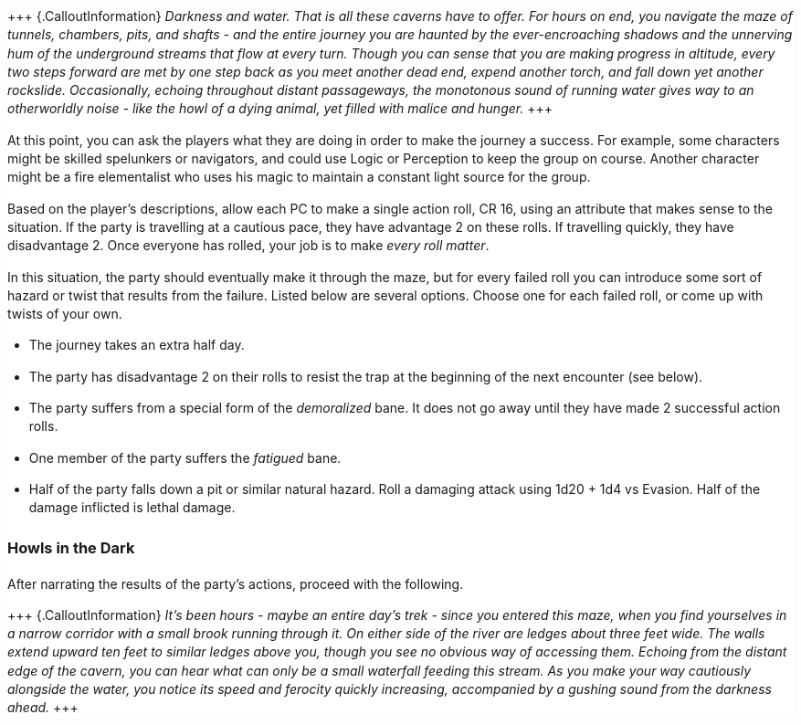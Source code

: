 +++ {.CalloutInformation}
*Darkness and water. That is all these caverns have to offer. For hours on end, you navigate the maze of tunnels, chambers, pits, and shafts - and the entire journey you are haunted by the ever-encroaching shadows and the unnerving hum of the underground streams that flow at every turn. Though you can sense that you are making progress in altitude, every two steps forward are met by one step back as you meet another dead end, expend another torch, and fall down yet another rockslide. Occasionally, echoing throughout distant passageways, the monotonous sound of running water gives way to an otherworldly noise - like the howl of a dying animal, yet filled with malice and hunger.*
+++

At this point, you can ask the players what they are doing in order to
make the journey a success. For example, some characters might be
skilled spelunkers or navigators, and could use Logic or Perception to
keep the group on course. Another character might be a fire elementalist
who uses his magic to maintain a constant light source for the group.

Based on the player’s descriptions, allow each PC to make a single
action roll, CR 16, using an attribute that makes sense to the
situation. If the party is travelling at a cautious pace, they have
advantage 2 on these rolls. If travelling quickly, they have
disadvantage 2. Once everyone has rolled, your job is to make *every
roll matter*.

In this situation, the party should eventually make it through the maze,
but for every failed roll you can introduce some sort of hazard or twist
that results from the failure. Listed below are several options. Choose
one for each failed roll, or come up with twists of your own.

-   The journey takes an extra half day.

-   The party has disadvantage 2 on their rolls to resist the trap at
    the beginning of the next encounter (see below).

-   The party suffers from a special form of the *demoralized* bane. It
    does not go away until they have made 2 successful action rolls.

-   One member of the party suffers the *fatigued* bane.

-   Half of the party falls down a pit or similar natural hazard. Roll a
    damaging attack using 1d20 + 1d4 vs Evasion. Half of the damage
    inflicted is lethal damage.

### Howls in the Dark

After narrating the results of the party’s actions, proceed with the
following.

+++ {.CalloutInformation}
*It’s been hours - maybe an entire day’s trek - since you entered this maze, when you find yourselves in a narrow corridor with a small brook running through it. On either side of the river are ledges about three feet wide. The walls extend upward ten feet to similar ledges above you, though you see no obvious way of accessing them. Echoing from the distant edge of the cavern, you can hear what can only be a small waterfall feeding this stream. As you make your way cautiously alongside the water, you notice its speed and ferocity quickly increasing, accompanied by a gushing sound from the darkness ahead.*
+++
